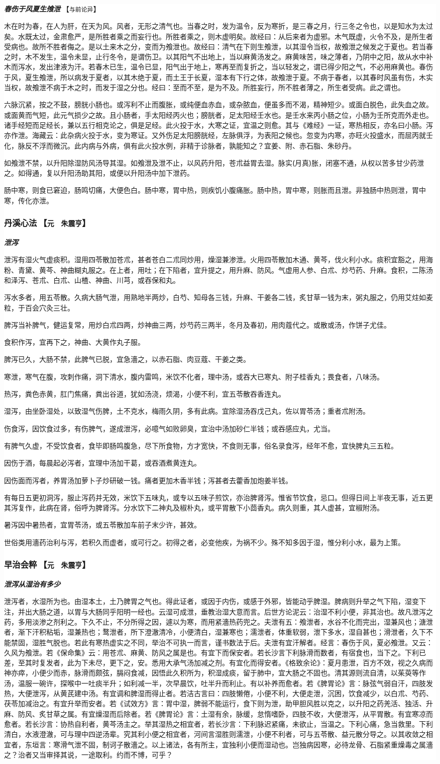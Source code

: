 ***春伤于风夏生飧泄*** 【`与前论异`】  

木在时为春，在人为肝，在天为风。风者，无形之清气也。当春之时，发为温令，反为寒折，是三春之月，行三冬之令也，以是知水为太过矣。水既太过，金肃愈严，是所胜者乘之而妄行也。所胜者乘之，则木虚明矣。故经曰：从后来者为虚邪。木气既虚，火令不及，是所生者受病也。故所不胜者侮之。是以土来木之分，变而为飧泄也。故经曰：清气在下则生飧泄，以其湿令当权，故飧泄之候发之于夏也。若当春之时，木不发生，温令未显，止行冬令，是谓伤卫。以其阳气不出地上，当以麻黄汤发之。麻黄味苦，味之薄者，乃阴中之阳，故从水中补木而泻水，发出津液为汗。若春木已生，温令已显，阳气出于地上，寒再至而复折之，当以轻发之，谓已得少阳之气，不必用麻黄也。春伤于风，夏生飧泄，所以病发于夏者，以其木绝于夏，而土王于长夏，湿本有下行之体，故飧泄于夏。不病于春者，以其春时风虽有伤，木实当权，故飧泄不病于木之时，而发于湿之分也。经曰：至而不至，是为不及。所胜妄行，所不胜者薄之，所生者受病。此之谓也。  

六脉沉紧，按之不鼓，膀胱小肠也。或泻利不止而腹胀，或纯便血赤血，或杂脓血，便虽多而不渴，精神短少。或面白脱色，此失血之故。或面黄而气短，此元气损少之故。且小肠者，手太阳经丙火也；膀胱者，足太阳经壬水也。是壬水来丙小肠之位，小肠为壬所克而外走也。诸手经短而足经长，兼以五行相克论之，俱是足经。此火投于水，大寒之证，宜温之则愈。其与《难经》一证，寒热相反，亦名曰小肠。泻亦作泄。海藏云：此杂病火投于水，变为寒证。又外伤足太阳膀胱经，左脉俱浮，为表阳之候也。忽变为内寒，亦旺火投盛水，而屈丙就壬化，脉反不浮而微沉。此内病与外病，俱有此火投水例，非精于诊脉者，孰能知之？宜姜、附、赤石脂、朱砂丹。  

如飧泄不禁，以升阳除湿防风汤导其湿。如飧泄及泄不止，以风药升阳，苍朮益胃去湿。脉实(月真)胀，闭塞不通，从权以苦多甘少药泄之。如得通，复以升阳汤助其阳，或便以升阳汤中加下泄药。  

肠中寒，则食已窘迫，肠鸣切痛，大便色白。肠中寒，胃中热，则疾饥小腹痛胀。肠中热，胃中寒，则胀而且泄。非独肠中热则泄，胃中寒，传化亦泄。  

### 丹溪心法 【`元　朱震亨`】  

***泄泻***  

泄泻有湿火气虚痰积。湿用四苓散加苍朮，甚者苍白二朮同炒用，燥湿兼渗泄。火用四苓散加木通、黄芩，伐火利小水。痰积宜豁之，用海粉、青黛、黄芩、神曲糊丸服之。在上者，用吐；在下陷者，宜升提之，用升麻、防风。气虚用人参、白朮、炒芍药、升麻。食积，二陈汤和泽泻、苍朮、白朮、山楂、神曲、川芎，或吞保和丸。  

泻水多者，用五苓散。久病大肠气泄，用熟地半两炒，白芍、知母各三钱，升麻、干姜各二钱，炙甘草一钱为末，粥丸服之，仍用艾炷如麦粒，于百会穴灸三壮。  

脾泻当补脾气，健运复常，用炒白朮四两，炒神曲三两，炒芍药三两半，冬月及春初，用肉蔻代之。或散或汤，作饼子尤佳。  

食积作泻，宜再下之，神曲、大黄作丸子服。  

脾泻已久，大肠不禁，此脾气已脱，宜急濇之，以赤石脂、肉豆蔻、干姜之类。  

寒泄，寒气在腹，攻刺作痛，洞下清水，腹内雷鸣，米饮不化者，理中汤，或吞大已寒丸、附子桂香丸；畏食者，八味汤。  

热泻，粪色赤黄，肛门焦痛，粪出谷道，犹如汤浇，烦渴，小便不利，宜五苓散吞香连丸。  

湿泻，由坐卧湿处，以致湿气伤脾，土不克水，梅雨久阴，多有此病。宜除湿汤吞戊己丸，佐以胃苓汤；重者朮附汤。  

伤食泻，因饮食过多，有伤脾气，遂成泄泻，必噫气如败卵臭，宜治中汤加砂仁半钱；或吞感应丸，尤当。  

有脾气久虚，不受饮食者，食毕即肠鸣腹急，尽下所食物，方才宽快，不食则无事，俗名录食泻，经年不愈，宜快脾丸三五粒。  

因伤于酒，每晨起必泻者，宜理中汤加干葛，或吞酒煮黄连丸。  

因伤面而泻者，养胃汤加萝卜子炒研破一钱。痛者更加木香半钱；泻甚者去藿香加炮姜半钱。  

有每日五更初洞泻，服止泻药并无效，米饮下五味丸，或专以五味子煎饮，亦治脾肾泻。惟省节饮食，忌口。但得日间上半夜无事，近五更其泻复作，此病在肾，俗呼为脾肾泻。分水饮下二神丸及椒朴丸，或平胃散下小茴香丸。病久则重，其人虚甚，宜椒附汤。  

暑泻因中暑热者，宜胃苓汤，或五苓散加车前子末少许，甚效。  

世俗类用濇药治利与泻，若积久而虚者，或可行之。初得之者，必变他疾，为祸不少。殊不知多因于湿，惟分利小水，最为上策。  

### 早治会粹 【`元　朱震亨`】  

***泄泻从湿治有多少***  

泄泻者，水湿所为也。由湿本土，土乃脾胃之气也。得此证者，或因于内伤，或感于外邪，皆能动乎脾湿。脾病则升举之气下陷，湿变下注，并出大肠之道，以胃与大肠同乎阳明一经也。云湿可成泄，垂教治湿大意而言。后世方论泥云：治湿不利小便，非其治也。故凡泄泻之药，多用淡渗之剂利之。下久不止，不分所得之因，遽以为寒，而用紧濇热药兜之。夫泄有五：飧泄者，水谷不化而完出，湿兼风也；溏泄者，渐下汗积粘垢，湿兼热也；鹜泄者，所下澄澈清冷，小便清白，湿兼寒也；濡泄者，体重软弱，泄下多水，湿自甚也；滑泄者，久下不能禁固，湿胜气脱也。若此有寒热虚实之不同，举治不可执一而言，谨书数法于后。夫泄有宜汗解者。经言：春伤于风，夏必飧泄。又云：久风为飧泄。若《保命集》云：用苍朮、麻黄、防风之属是也。有宜下而保安者。若长沙言下利脉滑而数者，有宿食也，当下之。下利已差，至其时复发者，此为下未尽，更下之，安。悉用大承气汤加减之剂。有宜化而得安者。《格致余论》：夏月患泄，百方不效，视之久病而神亦瘁，小便少而赤，脉滑而颇弦，膈闷食减，因悟此久积所为，积湿成痰，留于肺中，宜大肠之不固也。清其源则流自清，以茱萸等作汤，温服一碗许，探喉中一吐痰半升；如利减一半，次早晨饮，吐半升而利止。有以补养而愈者。若《脾胃论》言：脉弦气弱自汗，四肢发热，大便泄泻，从黄芪建中汤。有宜调和脾湿而得止者。若洁古言曰：四肢懒倦，小便不利，大便走泄，沉困，饮食减少，以白朮、芍药、茯苓加减治之。有宜升举而安者。若《试效方》言：胃中湿，脾弱不能运行，食下则为泄，助甲胆风胜以克之，以升阳之药羌活、独活、升麻、防风、炙甘草之属。有宜燥湿而后除者。若《脾胃论》言：土湿有余，脉缓，怠惰嗜卧，四肢不收，大便泄泻，从平胃散。有宜寒凉而愈者。若长沙言：协热自利者，黄芩汤主之。举其湿热之相宜者，若长沙言：下利脉迟紧痛，未欲止，当温之。下利心痛，急当救里。下利清白，水液澄澈，可与理中四逆汤辈。究其利小便之相宜者，河间言湿胜则濡泄，小便不利者，可与五苓散、益元散分导之。以其收敛之相宜者，东垣言：寒滑气泄不固，制诃子散濇之。以上诸法，各有所主，宜独利小便而湿动也。岂独病因寒，必待龙骨、石脂紧重燥毒之属濇之？治者又当审择其说，一途取利。约而不博，可乎？  
